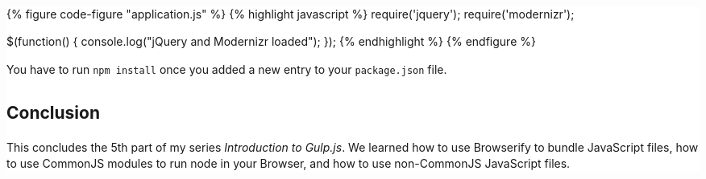 {% figure code-figure "application.js" %}
{% highlight javascript %}
require('jquery');
require('modernizr');

$(function() {
  console.log("jQuery and Modernizr loaded");
});
{% endhighlight %}
{% endfigure %}

You have to run `npm install` once you added a new entry to your `package.json` file.

## Conclusion
This concludes the 5th part of my series *Introduction to Gulp.js*. We learned how to use Browserify to bundle JavaScript files, how to use CommonJS modules to run node in your Browser, and how to use non-CommonJS JavaScript files.
